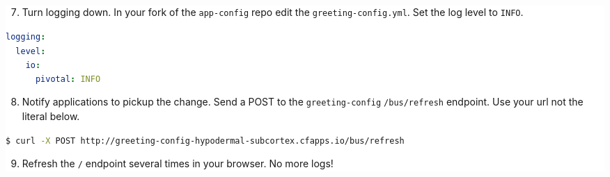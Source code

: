 7) Turn logging down.  In your fork of the `app-config` repo edit the `greeting-config.yml`.  Set the log level to `INFO`.
```yml
logging:
  level:
    io:
      pivotal: INFO
```

8) Notify applications to pickup the change.  Send a POST to the `greeting-config` `/bus/refresh` endpoint.  Use your url not the literal below.
```bash
$ curl -X POST http://greeting-config-hypodermal-subcortex.cfapps.io/bus/refresh
```

9) Refresh the `/` endpoint several times in your browser.  No more logs!
